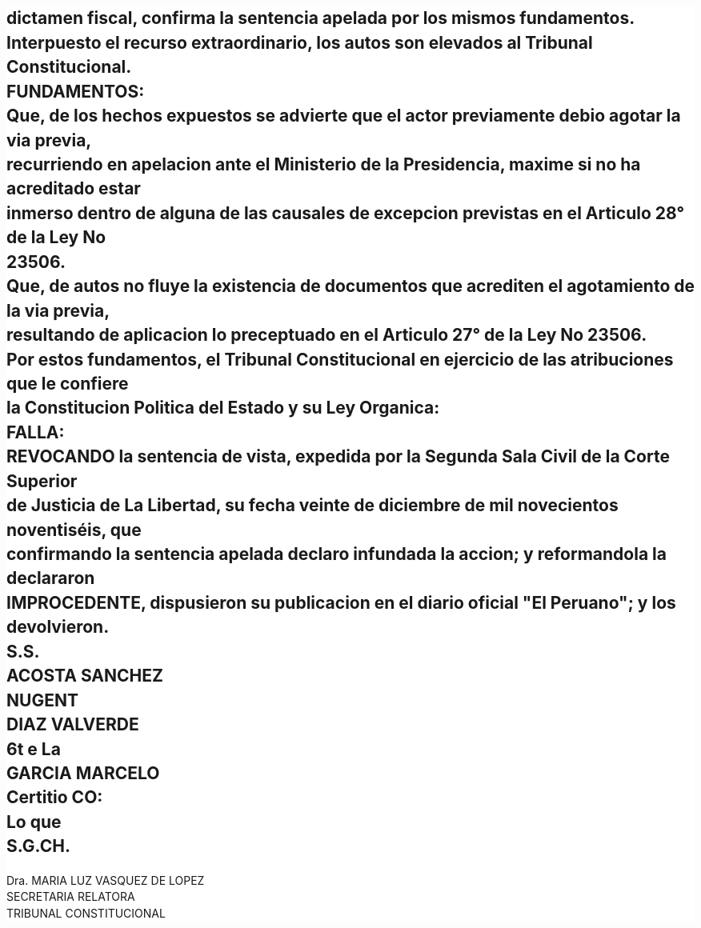 dictamen fiscal, confirma la sentencia apelada por los mismos fundamentos.  
Interpuesto el recurso extraordinario, los autos son elevados al Tribunal Constitucional.  
FUNDAMENTOS:  
Que, de los hechos expuestos se advierte que el actor previamente debio agotar la via previa,  
recurriendo en apelacion ante el Ministerio de la Presidencia, maxime si no ha acreditado estar  
inmerso dentro de alguna de las causales de excepcion previstas en el Articulo 28° de la Ley No  
23506.  
Que, de autos no fluye la existencia de documentos que acrediten el agotamiento de la via previa,  
resultando de aplicacion lo preceptuado en el Articulo 27° de la Ley No 23506.  
Por estos fundamentos, el Tribunal Constitucional en ejercicio de las atribuciones que le confiere  
la Constitucion Politica del Estado y su Ley Organica:  
FALLA:  
REVOCANDO la sentencia de vista, expedida por la Segunda Sala Civil de la Corte Superior  
de Justicia de La Libertad, su fecha veinte de diciembre de mil novecientos noventiséis, que  
confirmando la sentencia apelada declaro infundada la accion; y reformandola la declararon  
IMPROCEDENTE, dispusieron su publicacion en el diario oficial "El Peruano"; y los  
devolvieron.  
S.S.  
ACOSTA SANCHEZ  
NUGENT  
DIAZ VALVERDE  
6t e La  
GARCIA MARCELO  
Certitio CO:  
Lo que  
S.G.CH.  
-  
Dra. MARIA LUZ VASQUEZ DE LOPEZ  
SECRETARIA RELATORA  
TRIBUNAL CONSTITUCIONAL